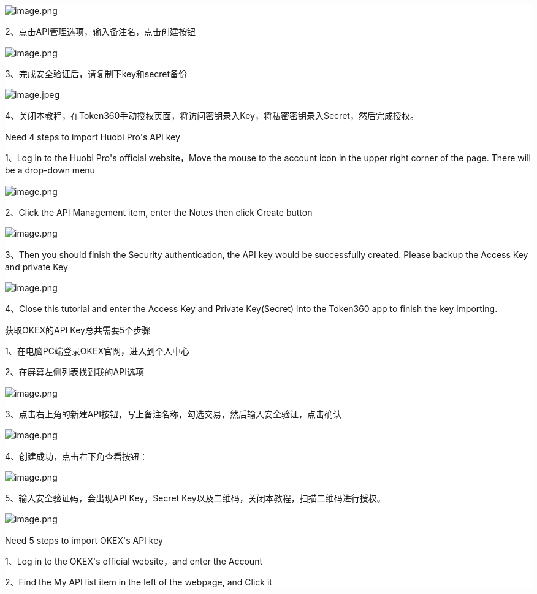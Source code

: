 ![image.png](https://upload-images.jianshu.io/upload_images/624625-276b2f4e7cc548ce.png?imageMogr2/auto-orient/strip%7CimageView2/2/w/1240)

2、点击API管理选项，输入备注名，点击创建按钮

![image.png](https://upload-images.jianshu.io/upload_images/624625-cee4ed6ce71167ad.png?imageMogr2/auto-orient/strip%7CimageView2/2/w/1240)

3、完成安全验证后，请复制下key和secret备份

![image.jpeg](https://upload-images.jianshu.io/upload_images/624625-692c34f89a697694.jpeg?imageMogr2/auto-orient/strip%7CimageView2/2/w/1240)

4、关闭本教程，在Token360手动授权页面，将访问密钥录入Key，将私密密钥录入Secret，然后完成授权。

Need 4 steps to import Huobi Pro's API key

1、Log in to the Huobi Pro's official website，Move the mouse to the account icon in the upper right corner of the page. There will be a drop-down menu

![image.png](https://upload-images.jianshu.io/upload_images/624625-c11fc44743a3314d.png?imageMogr2/auto-orient/strip%7CimageView2/2/w/1240)

2、Click the API Management item, enter the Notes then click Create button

![image.png](https://upload-images.jianshu.io/upload_images/624625-bf1d7f788dfbac2f.png?imageMogr2/auto-orient/strip%7CimageView2/2/w/1240)

3、Then you should finish the Security authentication, the API key would be successfully created. Please backup the Access Key and private Key

![image.png](https://upload-images.jianshu.io/upload_images/624625-7519794cdb3c7399.png?imageMogr2/auto-orient/strip%7CimageView2/2/w/1240)

4、Close this tutorial and enter the Access Key and Private Key(Secret) into the Token360 app to finish the key importing.

获取OKEX的API Key总共需要5个步骤

1、在电脑PC端登录OKEX官网，进入到个人中心

2、在屏幕左侧列表找到我的API选项

![image.png](https://upload-images.jianshu.io/upload_images/624625-c0b85708e214b559.png?imageMogr2/auto-orient/strip%7CimageView2/2/w/1240)

3、点击右上角的新建API按钮，写上备注名称，勾选交易，然后输入安全验证，点击确认

![image.png](https://upload-images.jianshu.io/upload_images/624625-98ac15d5493b308d.png?imageMogr2/auto-orient/strip%7CimageView2/2/w/1240)

4、创建成功，点击右下角查看按钮：

![image.png](https://upload-images.jianshu.io/upload_images/624625-634d82ab87bfce85.png?imageMogr2/auto-orient/strip%7CimageView2/2/w/1240)

5、输入安全验证码，会出现API Key，Secret Key以及二维码，关闭本教程，扫描二维码进行授权。

![image.png](https://upload-images.jianshu.io/upload_images/624625-d714109ba55b1ed7.png?imageMogr2/auto-orient/strip%7CimageView2/2/w/1240)

Need 5 steps to import OKEX's API key

1、Log in to the OKEX's official website，and enter the Account

2、Find the My API list item in the left of the webpage, and Click it
